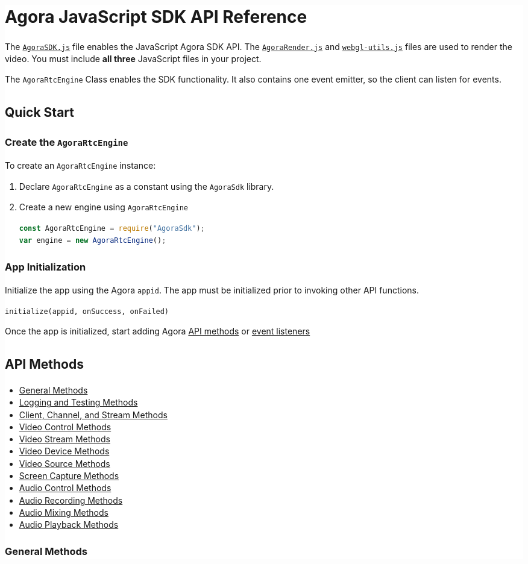 # Agora JavaScript SDK API Reference

The [`AgoraSDK.js`](js/AgoraSdk.js) file enables the JavaScript Agora SDK API. The [`AgoraRender.js`](js/AgoraRender.js) and [`webgl-utils.js`](js/webgl-utils.js) files are used to render the video. You must include **all three** JavaScript files in your project.

The `AgoraRtcEngine` Class enables the SDK functionality. It also contains one event emitter, so the client can listen for events.

## Quick Start

### Create the `AgoraRtcEngine`

To create an `AgoraRtcEngine` instance:

1. Declare `AgoraRtcEngine` as a constant using the `AgoraSdk` library.

2. Create a new engine using `AgoraRtcEngine`

	``` Javascript
	const AgoraRtcEngine = require("AgoraSdk");
	var engine = new AgoraRtcEngine();
	```

### App Initialization

Initialize the app using the Agora `appid`. The app must be initialized prior to invoking other API functions.

```
initialize(appid, onSuccess, onFailed)
```

Once the app is initialized, start adding Agora [API methods](#api-methods) or [event listeners](event-listeners)


## API Methods

- [General Methods](#general-methods)
- [Logging and Testing Methods](#logging-and-testing-methods)
- [Client, Channel, and Stream Methods](#client,-channel,-and-stream-methods)
- [Video Control Methods](#video-control-methods)
- [Video Stream Methods](#video-stream-methods)
- [Video Device Methods](#video-device-methods)
- [Video Source Methods](#video-source-methods)
- [Screen Capture Methods](#screen-capture-methods)
- [Audio Control Methods](#audio-control-methods)
- [Audio Recording Methods](#audio-recording-methods)
- [Audio Mixing Methods](#audio-mixing-methods)
- [Audio Playback Methods](#audio-playback-methods)

### General Methods
